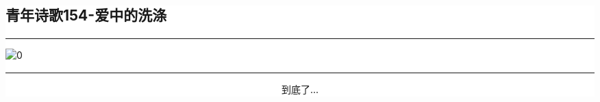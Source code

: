 
## 青年诗歌154-爱中的洗涤

<div id="aplayer0"></div>

---

<img alt="0" width="100%" data-original="https://cdn.jsdelivr.net/gh/k34869/shi/data/q0156/0" />

---

<p style="text-align: center">到底了...</p>

<script src="/js/dist-view.js"></script>

<script>
MAIN.id = 'q0156';
        
const ap0 = new APlayer({
    container: document.getElementById('aplayer0'),
    volume: 1,
    loop: 'none',
    preload: 'none',
    audio: [{
        name: '青年诗歌154.mp3',
        artist: '青年诗歌',
        url: 'https://res.wx.qq.com/voice/getvoice?mediaid=MzI0NTk3MDM5M18yMjQ3NDg1ODc3',
        cover: '/favicon'
    }]
});
</script>
